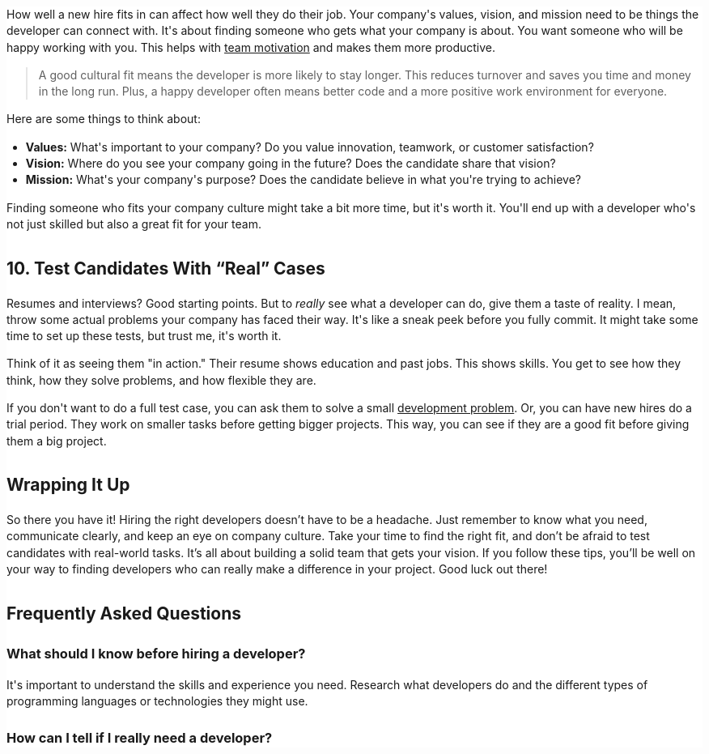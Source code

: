 How well a new hire fits in can affect how well they do their job. Your company's values, vision, and mission need to be things the developer can connect with. It's about finding someone who gets what your company is about. You want someone who will be happy working with you. This helps with [team motivation](https://elital.jetthoughts.com/blog/strategies-for-building-high-performing-engineering-teams-in-todays-tech-landscape/) and makes them more productive.

> A good cultural fit means the developer is more likely to stay longer. This reduces turnover and saves you time and money in the long run. Plus, a happy developer often means better code and a more positive work environment for everyone.

Here are some things to think about:

*   **Values:** What's important to your company? Do you value innovation, teamwork, or customer satisfaction?
*   **Vision:** Where do you see your company going in the future? Does the candidate share that vision?
*   **Mission:** What's your company's purpose? Does the candidate believe in what you're trying to achieve?

Finding someone who fits your company culture might take a bit more time, but it's worth it. You'll end up with a developer who's not just skilled but also a great fit for your team.

## 10\. Test Candidates With “Real” Cases

Resumes and interviews? Good starting points. But to _really_ see what a developer can do, give them a taste of reality. I mean, throw some actual problems your company has faced their way. It's like a sneak peek before you fully commit. It might take some time to set up these tests, but trust me, it's worth it.

Think of it as seeing them "in action." Their resume shows education and past jobs. This shows skills. You get to see how they think, how they solve problems, and how flexible they are.

If you don't want to do a full test case, you can ask them to solve a small [development problem](https://www.indeed.com/career-advice/career-development/how-to-write-test-cases-with-examples). Or, you can have new hires do a trial period. They work on smaller tasks before getting bigger projects. This way, you can see if they are a good fit before giving them a big project.

## Wrapping It Up

So there you have it! Hiring the right developers doesn’t have to be a headache. Just remember to know what you need, communicate clearly, and keep an eye on company culture. Take your time to find the right fit, and don’t be afraid to test candidates with real-world tasks. It’s all about building a solid team that gets your vision. If you follow these tips, you’ll be well on your way to finding developers who can really make a difference in your project. Good luck out there!

## Frequently Asked Questions

### What should I know before hiring a developer?

It's important to understand the skills and experience you need. Research what developers do and the different types of programming languages or technologies they might use.

### How can I tell if I really need a developer?
